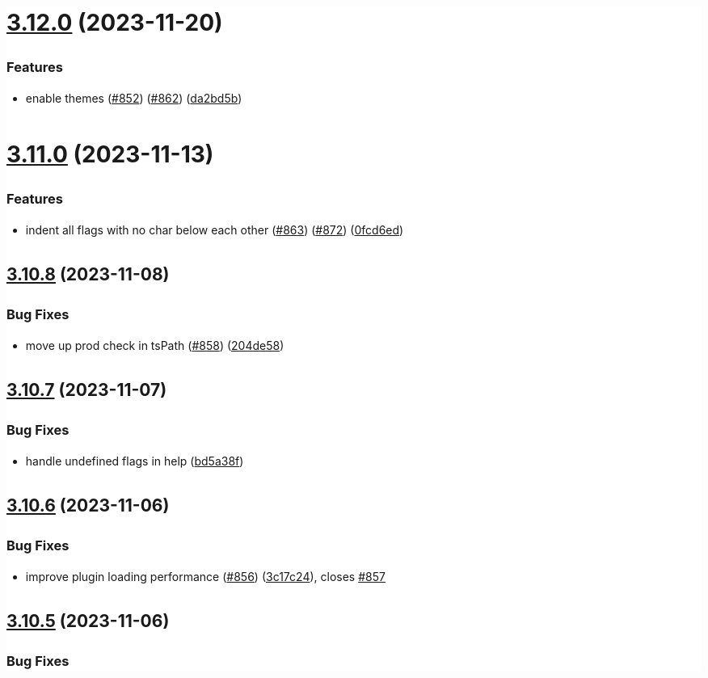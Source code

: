 # [3.12.0](https://github.com/oclif/core/compare/3.11.0...3.12.0) (2023-11-20)

### Features

- enable themes ([#852](https://github.com/oclif/core/issues/852)) ([#862](https://github.com/oclif/core/issues/862)) ([da2bd5b](https://github.com/oclif/core/commit/da2bd5b30edc1d4c682e440e31f115471ed469e4))

# [3.11.0](https://github.com/oclif/core/compare/3.10.8...3.11.0) (2023-11-13)

### Features

- indent all flags with no char below each other ([#863](https://github.com/oclif/core/issues/863)) ([#872](https://github.com/oclif/core/issues/872)) ([0fcd6ed](https://github.com/oclif/core/commit/0fcd6edc12e839a2b6ef9cf33550862840547fbf))

## [3.10.8](https://github.com/oclif/core/compare/3.10.7...3.10.8) (2023-11-08)

### Bug Fixes

- move up prod check in tsPath ([#858](https://github.com/oclif/core/issues/858)) ([204de58](https://github.com/oclif/core/commit/204de58ddd158e10943007d50c658e0e1ef81d4f))

## [3.10.7](https://github.com/oclif/core/compare/3.10.6...3.10.7) (2023-11-07)

### Bug Fixes

- handle undefined flags in help ([bd5a38f](https://github.com/oclif/core/commit/bd5a38f3abb05586b71b2bbe8c202987f38ba5da))

## [3.10.6](https://github.com/oclif/core/compare/3.10.5...3.10.6) (2023-11-06)

### Bug Fixes

- improve plugin loading performance ([#856](https://github.com/oclif/core/issues/856)) ([3c17c24](https://github.com/oclif/core/commit/3c17c24b3955c9d74e462790c3cf0a46908a2b85)), closes [#857](https://github.com/oclif/core/issues/857)

## [3.10.5](https://github.com/oclif/core/compare/3.10.4...3.10.5) (2023-11-06)

### Bug Fixes
